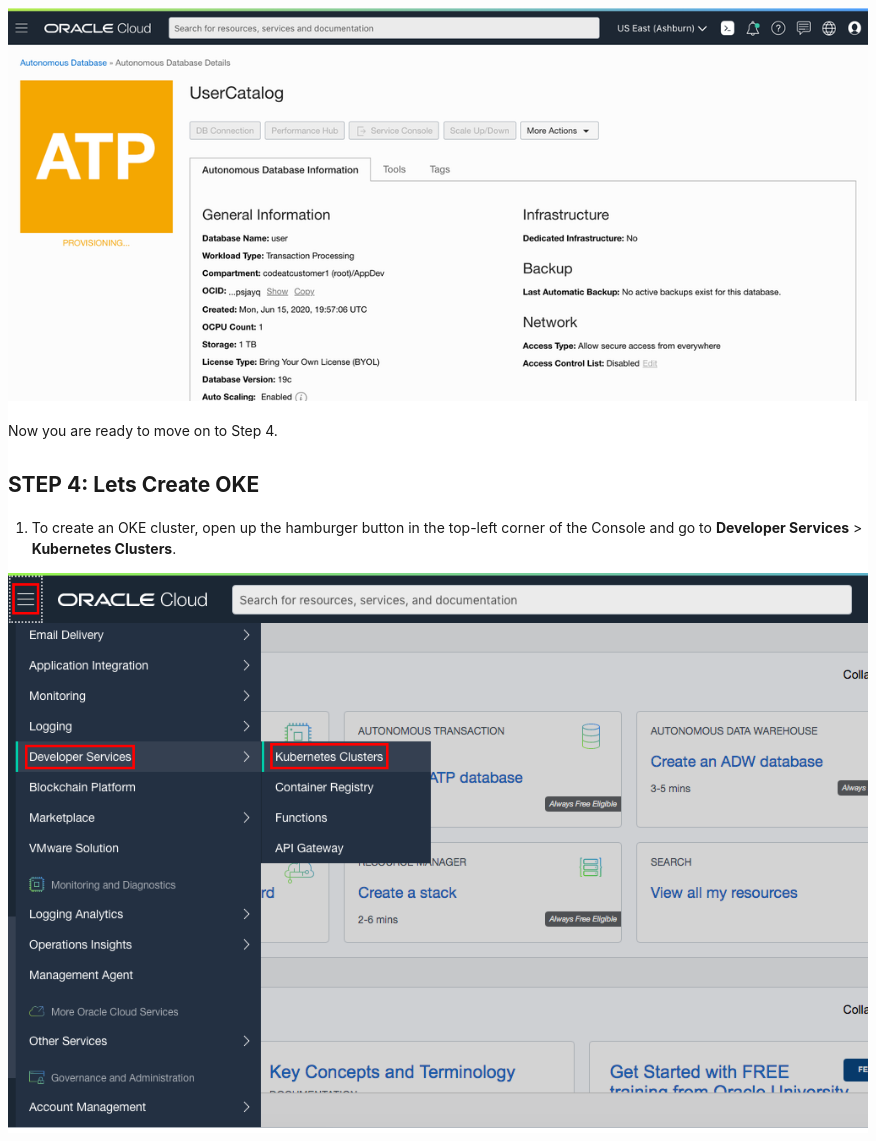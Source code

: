   ![](images/ATPUserCatalog.png " ")

Now you are ready to move on to Step 4.

## **STEP 4:** Lets Create OKE

1.  To create an OKE cluster, open up the hamburger button in the top-left corner of the Console and go to **Developer Services** >   **Kubernetes Clusters**.

   ![](images/OKE1.png " ")
